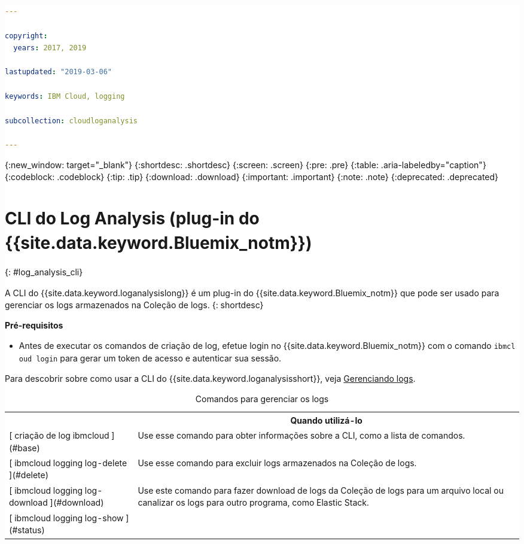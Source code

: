 ```yaml
---

copyright:
  years: 2017, 2019

lastupdated: "2019-03-06"

keywords: IBM Cloud, logging

subcollection: cloudloganalysis

---
```


{:new_window: target="_blank"}
{:shortdesc: .shortdesc}
{:screen: .screen}
{:pre: .pre}
{:table: .aria-labeledby="caption"}
{:codeblock: .codeblock}
{:tip: .tip}
{:download: .download}
{:important: .important}
{:note: .note}
{:deprecated: .deprecated}

# CLI do Log Analysis (plug-in do {{site.data.keyword.Bluemix_notm}})
{: #log_analysis_cli}

A CLI do {{site.data.keyword.loganalysislong}} é um plug-in do {{site.data.keyword.Bluemix_notm}} que pode ser usado para gerenciar os logs armazenados na Coleção de logs.
{: shortdesc}

**Pré-requisitos**
* Antes de executar os comandos de criação de log, efetue login no {{site.data.keyword.Bluemix_notm}} com o comando `ibmcloud login` para gerar um token de acesso e autenticar sua sessão.

Para descobrir sobre como usar a CLI do {{site.data.keyword.loganalysisshort}}, veja [Gerenciando logs](/docs/services/CloudLogAnalysis?topic=cloudloganalysis-log_analysis_ov#log_analysis_ov).

<table>
  <caption>Comandos para gerenciar os logs</caption>
  <tr>
    <th></th>
    <th>Quando utilizá-lo</th>
  </tr>
  <tr>
    <td>[ criação de log ibmcloud ](#base)</td>
    <td>Use esse comando para obter informações sobre a CLI, como a lista de comandos.</td>
  </tr>
  <tr>
    <td>[ ibmcloud logging log-delete ](#delete)</td>
    <td>Use esse comando para excluir logs armazenados na Coleção de logs.</td>
  </tr>
  <tr>
    <td>[ ibmcloud logging log-download ](#download)</td>
    <td>Use este comando para fazer download de logs da Coleção de logs para um arquivo local ou canalizar os logs para outro programa, como Elastic Stack. </td>
  </tr>
  <tr>
    <td>[ ibmcloud logging log-show ](#status)</td>